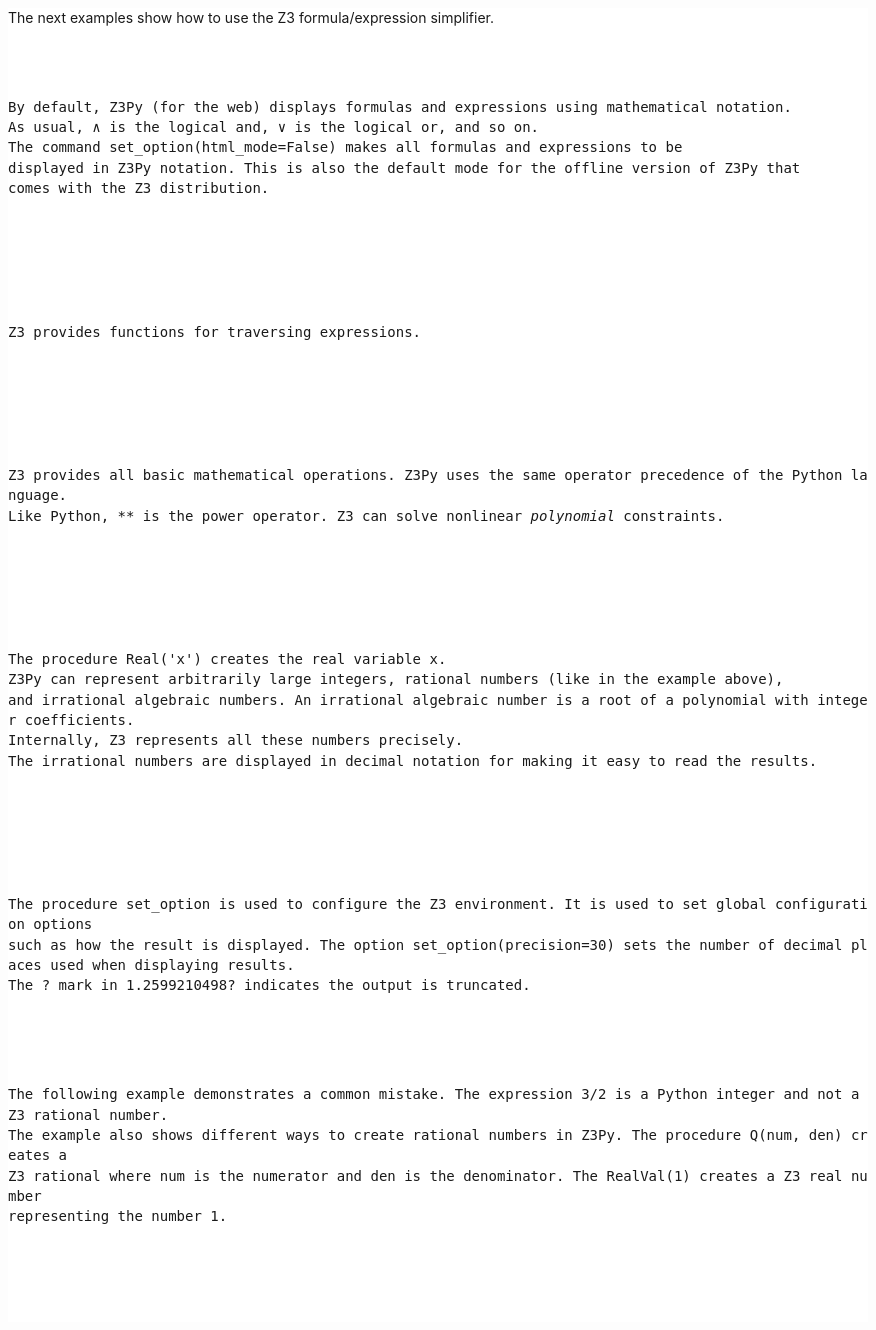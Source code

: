 <p>
The next examples show how to use the Z3 formula/expression simplifier.
</p>

<pre pref="z3py.2" />

<p>
By default, Z3Py (for the web) displays formulas and expressions using mathematical notation.
As usual, <tt>&and;</tt> is the logical and, <tt>&or;</tt> is the logical or, and so on.
The command <tt>set_option(html_mode=False)</tt> makes all formulas and expressions to be
displayed in Z3Py notation. This is also the default mode for the offline version of Z3Py that
comes with the Z3 distribution.
</p>

<pre pref="printer" />

<p>
Z3 provides functions for traversing expressions.
</p>

<pre pref="z3py.3" />

<p>
Z3 provides all basic mathematical operations. Z3Py uses the same operator precedence of the Python language.
Like Python, <tt>**</tt> is the power operator. Z3 can solve nonlinear <i>polynomial</i> constraints.
</p>

<pre pref="z3py.4" />

<p>
The procedure <tt>Real('x')</tt> creates the real variable <tt>x</tt>. 
Z3Py can represent arbitrarily large integers, rational numbers (like in the example above),
and irrational algebraic numbers. An irrational algebraic number is a root of a polynomial with integer coefficients. 
Internally, Z3 represents all these numbers precisely. 
The irrational numbers are displayed in decimal notation for making it easy to read the results.
</p>

<pre pref="z3py.5" />

<p>
The procedure <tt>set_option</tt> is used to configure the Z3 environment. It is used to set global configuration options
such as how the result is displayed. The option <tt>set_option(precision=30)</tt> sets the number of decimal places used when displaying results.
The <tt>?</tt> mark in <tt>1.2599210498?</tt> indicates the output is truncated.
</p>

<p>
The following example demonstrates a common mistake. The expression <tt>3/2</tt> is a Python integer and not a Z3 rational number.
The example also shows different ways to create rational numbers in Z3Py. The procedure <tt>Q(num, den)</tt> creates a
Z3 rational where <tt>num</tt> is the numerator and <tt>den</tt> is the denominator. The <tt>RealVal(1)</tt> creates a Z3 real number
representing the number <tt>1</tt>.
</p>
